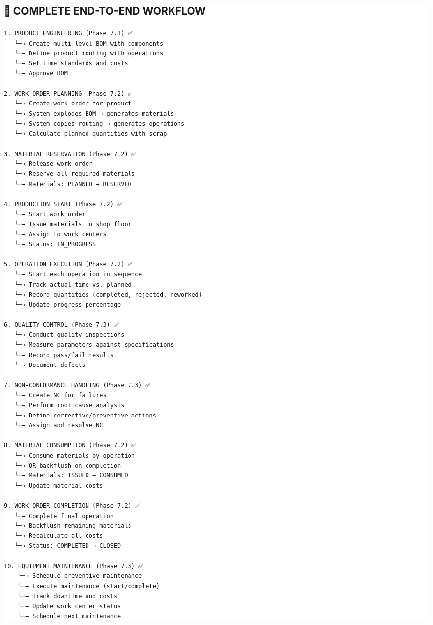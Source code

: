 
## 🔄 **COMPLETE END-TO-END WORKFLOW**

```
1. PRODUCT ENGINEERING (Phase 7.1) ✅
   └─→ Create multi-level BOM with components
   └─→ Define product routing with operations
   └─→ Set time standards and costs
   └─→ Approve BOM

2. WORK ORDER PLANNING (Phase 7.2) ✅
   └─→ Create work order for product
   └─→ System explodes BOM → generates materials
   └─→ System copies routing → generates operations
   └─→ Calculate planned quantities with scrap

3. MATERIAL RESERVATION (Phase 7.2) ✅
   └─→ Release work order
   └─→ Reserve all required materials
   └─→ Materials: PLANNED → RESERVED

4. PRODUCTION START (Phase 7.2) ✅
   └─→ Start work order
   └─→ Issue materials to shop floor
   └─→ Assign to work centers
   └─→ Status: IN_PROGRESS

5. OPERATION EXECUTION (Phase 7.2) ✅
   └─→ Start each operation in sequence
   └─→ Track actual time vs. planned
   └─→ Record quantities (completed, rejected, reworked)
   └─→ Update progress percentage

6. QUALITY CONTROL (Phase 7.3) ✅
   └─→ Conduct quality inspections
   └─→ Measure parameters against specifications
   └─→ Record pass/fail results
   └─→ Document defects

7. NON-CONFORMANCE HANDLING (Phase 7.3) ✅
   └─→ Create NC for failures
   └─→ Perform root cause analysis
   └─→ Define corrective/preventive actions
   └─→ Assign and resolve NC

8. MATERIAL CONSUMPTION (Phase 7.2) ✅
   └─→ Consume materials by operation
   └─→ OR backflush on completion
   └─→ Materials: ISSUED → CONSUMED
   └─→ Update material costs

9. WORK ORDER COMPLETION (Phase 7.2) ✅
   └─→ Complete final operation
   └─→ Backflush remaining materials
   └─→ Recalculate all costs
   └─→ Status: COMPLETED → CLOSED

10. EQUIPMENT MAINTENANCE (Phase 7.3) ✅
    └─→ Schedule preventive maintenance
    └─→ Execute maintenance (start/complete)
    └─→ Track downtime and costs
    └─→ Update work center status
    └─→ Schedule next maintenance

```